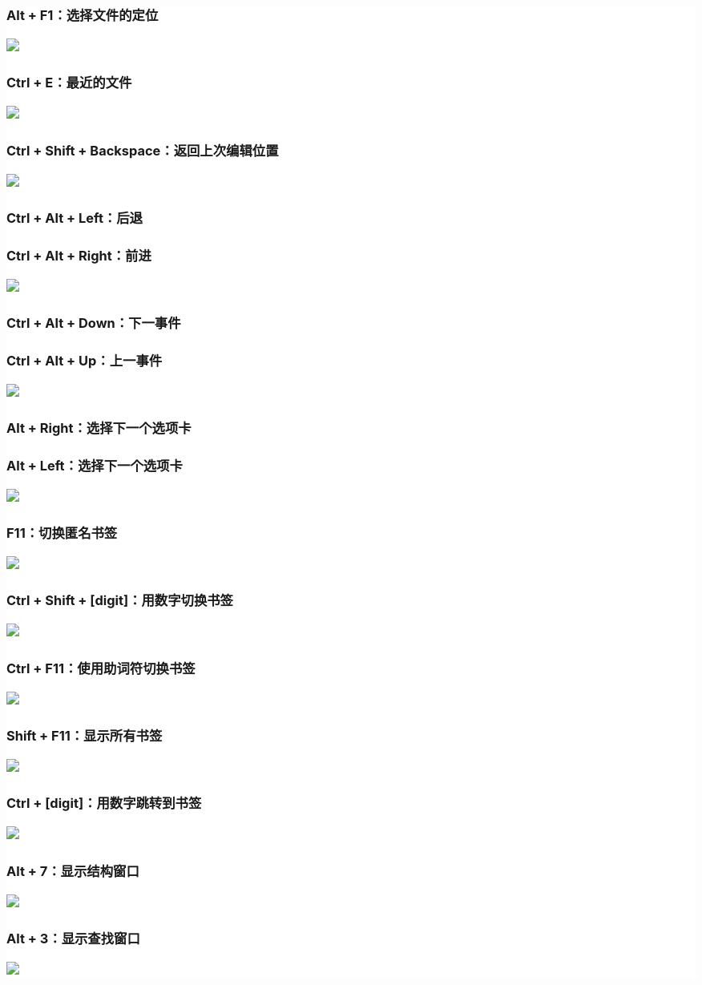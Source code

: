 ### Alt + F1：选择文件的定位
![](https://cdn.nlark.com/yuque/0/2023/gif/396745/1683266302315-bf42bf08-d4b3-4f97-a719-e040c9fc2e52.gif#averageHue=%233f423f&clientId=ueefae3ee-f610-4&from=paste&id=tAgVo&originHeight=671&originWidth=1065&originalType=url&ratio=2.5&rotation=0&showTitle=false&status=done&style=none&taskId=u009cd6ea-4cac-4caa-9dab-be9cce76409&title=)
<a name="lO2H4"></a>
### Ctrl + E：最近的文件
![](https://cdn.nlark.com/yuque/0/2023/gif/396745/1683266302608-69011ad0-e21c-4feb-8585-ddf6d9eafd5b.gif#averageHue=%23333637&clientId=ueefae3ee-f610-4&from=paste&id=BzlVz&originHeight=671&originWidth=1065&originalType=url&ratio=2.5&rotation=0&showTitle=false&status=done&style=none&taskId=u6d896bc8-604b-405c-bdd2-2fd28115205&title=)
<a name="sqp2g"></a>
### Ctrl + Shift + Backspace：返回上次编辑位置
![](https://cdn.nlark.com/yuque/0/2023/gif/396745/1683266302675-287a70f9-7d0c-445b-80c6-bae3e20c08d7.gif#averageHue=%23323537&clientId=ueefae3ee-f610-4&from=paste&id=PYGFX&originHeight=671&originWidth=1065&originalType=url&ratio=2.5&rotation=0&showTitle=false&status=done&style=none&taskId=ufc614f6c-0f8e-4ade-9db3-b210f3a1dda&title=)
<a name="VZfLI"></a>
### Ctrl + Alt + Left：后退
<a name="WIl3q"></a>
### Ctrl + Alt + Right：前进
![](https://cdn.nlark.com/yuque/0/2023/gif/396745/1683266302726-4d93370a-beca-4bd1-a954-18faf2b92f55.gif#averageHue=%23323537&clientId=ueefae3ee-f610-4&from=paste&id=GnAOR&originHeight=671&originWidth=1065&originalType=url&ratio=2.5&rotation=0&showTitle=false&status=done&style=none&taskId=ud421f47e-86cc-411d-a750-728302ad3ea&title=)
<a name="E9Lo5"></a>
### Ctrl + Alt + Down：下一事件
<a name="PJlY0"></a>
### Ctrl + Alt + Up：上一事件
![](https://cdn.nlark.com/yuque/0/2023/gif/396745/1683266302671-7b26d339-cd9a-4548-b490-5319b72e4190.gif#averageHue=%235e785c&clientId=ueefae3ee-f610-4&from=paste&id=BzoxA&originHeight=671&originWidth=1065&originalType=url&ratio=2.5&rotation=0&showTitle=false&status=done&style=none&taskId=u28754802-ad05-4134-b385-1c6956b5f4f&title=)
<a name="Gyj9W"></a>
### Alt + Right：选择下一个选项卡
<a name="R987n"></a>
### Alt + Left：选择下一个选项卡
![](https://cdn.nlark.com/yuque/0/2023/gif/396745/1683266302857-cd1bf917-b958-4958-828d-02f956376619.gif#averageHue=%236b7d68&clientId=ueefae3ee-f610-4&from=paste&id=nK4La&originHeight=671&originWidth=1065&originalType=url&ratio=2.5&rotation=0&showTitle=false&status=done&style=none&taskId=ub508063a-b733-43c6-a333-1d7ced12ecd&title=)
<a name="Q6WA0"></a>
### F11：切换匿名书签
![](https://cdn.nlark.com/yuque/0/2023/gif/396745/1683266303071-f2dac1c4-d6d3-4696-a75c-560c1ef31ed6.gif#averageHue=%2392a08f&clientId=ueefae3ee-f610-4&from=paste&id=JiFth&originHeight=671&originWidth=1065&originalType=url&ratio=2.5&rotation=0&showTitle=false&status=done&style=none&taskId=u8fd46b2f-4193-4b16-a1df-8ff495c3e51&title=)
<a name="uKjZB"></a>
### Ctrl + Shift + [digit]：用数字切换书签
![](https://cdn.nlark.com/yuque/0/2023/gif/396745/1683266303091-4819c7ed-7409-4128-aa65-61120978067f.gif#averageHue=%235d635b&clientId=ueefae3ee-f610-4&from=paste&id=eRdMz&originHeight=671&originWidth=1065&originalType=url&ratio=2.5&rotation=0&showTitle=false&status=done&style=none&taskId=uf829e00b-e918-4575-a7df-c50e0bbb998&title=)
<a name="Imf3Z"></a>
### Ctrl + F11：使用助词符切换书签
![](https://cdn.nlark.com/yuque/0/2023/gif/396745/1683266371805-a70b6bb2-471d-4c2c-b566-6196b7d2c46a.gif#averageHue=%233b4044&clientId=ueefae3ee-f610-4&from=paste&id=LcJDl&originHeight=671&originWidth=1065&originalType=url&ratio=2.5&rotation=0&showTitle=false&status=done&style=none&taskId=ufe35e5b6-b66f-461c-8abf-8a26926d4da&title=)
<a name="aGRiR"></a>
### Shift + F11：显示所有书签
![](https://cdn.nlark.com/yuque/0/2023/gif/396745/1683266371980-a41aa091-6050-4458-8899-74acf025e066.gif#averageHue=%235e635b&clientId=ueefae3ee-f610-4&from=paste&id=w5AEv&originHeight=671&originWidth=1065&originalType=url&ratio=2.5&rotation=0&showTitle=false&status=done&style=none&taskId=ua850f632-11b1-4321-a043-ecfd9f41301&title=)
<a name="uDQZl"></a>
### Ctrl + [digit]：用数字跳转到书签
![](https://cdn.nlark.com/yuque/0/2023/gif/396745/1683266371863-52b4b1f1-43de-46d8-a2cd-f4317c8ac6d4.gif#averageHue=%23434642&clientId=ueefae3ee-f610-4&from=paste&id=oiQ5Y&originHeight=671&originWidth=1065&originalType=url&ratio=2.5&rotation=0&showTitle=false&status=done&style=none&taskId=uf04ea568-b3c9-4b9e-8267-512114a7ead&title=)
<a name="kPZcH"></a>
### Alt + 7：显示结构窗口
![](https://cdn.nlark.com/yuque/0/2023/gif/396745/1683266371836-36472c7f-ef2f-495d-93ad-a25765edf4eb.gif#averageHue=%23333637&clientId=ueefae3ee-f610-4&from=paste&id=EVXo4&originHeight=671&originWidth=1065&originalType=url&ratio=2.5&rotation=0&showTitle=false&status=done&style=none&taskId=ufc7456e2-2a8b-4306-a99a-d0ca5ec4c4d&title=)
<a name="RI2ij"></a>
### Alt + 3：显示查找窗口
![](https://cdn.nlark.com/yuque/0/2023/gif/396745/1683266371950-d9345636-b8cf-4396-b8a7-9ed68db5cf01.gif#averageHue=%23688269&clientId=ueefae3ee-f610-4&from=paste&id=muYoz&originHeight=671&originWidth=1065&originalType=url&ratio=2.5&rotation=0&showTitle=false&status=done&style=none&taskId=u997c4e67-d926-4e39-8130-4dee640071b&title=)